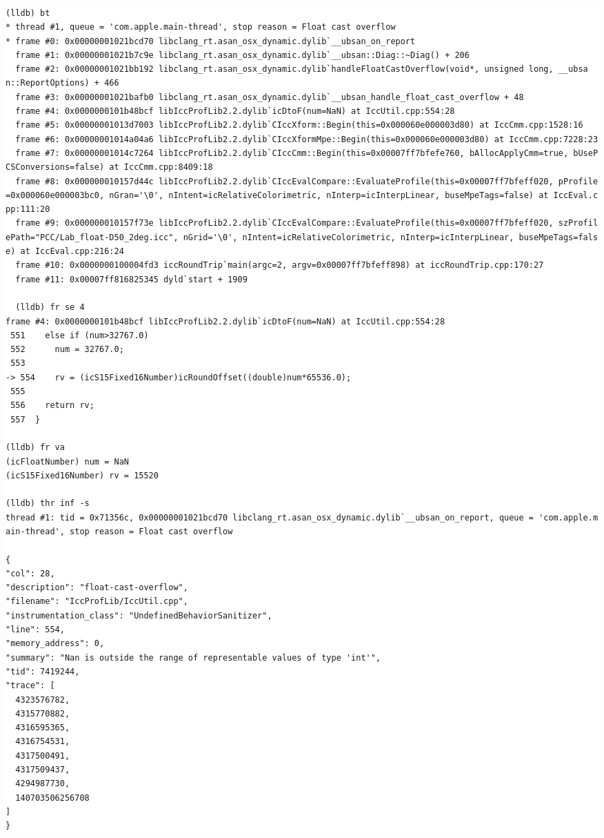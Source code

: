   ```plaintext
(lldb) bt
* thread #1, queue = 'com.apple.main-thread', stop reason = Float cast overflow
  * frame #0: 0x00000001021bcd70 libclang_rt.asan_osx_dynamic.dylib`__ubsan_on_report
    frame #1: 0x00000001021b7c9e libclang_rt.asan_osx_dynamic.dylib`__ubsan::Diag::~Diag() + 206
    frame #2: 0x00000001021bb192 libclang_rt.asan_osx_dynamic.dylib`handleFloatCastOverflow(void*, unsigned long, __ubsan::ReportOptions) + 466
    frame #3: 0x00000001021bafb0 libclang_rt.asan_osx_dynamic.dylib`__ubsan_handle_float_cast_overflow + 48
    frame #4: 0x0000000101b48bcf libIccProfLib2.2.dylib`icDtoF(num=NaN) at IccUtil.cpp:554:28
    frame #5: 0x00000001013d7003 libIccProfLib2.2.dylib`CIccXform::Begin(this=0x000060e000003d80) at IccCmm.cpp:1528:16
    frame #6: 0x00000001014a04a6 libIccProfLib2.2.dylib`CIccXformMpe::Begin(this=0x000060e000003d80) at IccCmm.cpp:7228:23
    frame #7: 0x00000001014c7264 libIccProfLib2.2.dylib`CIccCmm::Begin(this=0x00007ff7bfefe760, bAllocApplyCmm=true, bUsePCSConversions=false) at IccCmm.cpp:8409:18
    frame #8: 0x000000010157d44c libIccProfLib2.2.dylib`CIccEvalCompare::EvaluateProfile(this=0x00007ff7bfeff020, pProfile=0x000060e000003bc0, nGran='\0', nIntent=icRelativeColorimetric, nInterp=icInterpLinear, buseMpeTags=false) at IccEval.cpp:111:20
    frame #9: 0x000000010157f73e libIccProfLib2.2.dylib`CIccEvalCompare::EvaluateProfile(this=0x00007ff7bfeff020, szProfilePath="PCC/Lab_float-D50_2deg.icc", nGrid='\0', nIntent=icRelativeColorimetric, nInterp=icInterpLinear, buseMpeTags=false) at IccEval.cpp:216:24
    frame #10: 0x0000000100004fd3 iccRoundTrip`main(argc=2, argv=0x00007ff7bfeff898) at iccRoundTrip.cpp:170:27
    frame #11: 0x00007ff816825345 dyld`start + 1909
    
    (lldb) fr se 4
frame #4: 0x0000000101b48bcf libIccProfLib2.2.dylib`icDtoF(num=NaN) at IccUtil.cpp:554:28
   551    else if (num>32767.0)
   552      num = 32767.0;
   553
-> 554    rv = (icS15Fixed16Number)icRoundOffset((double)num*65536.0);
   555
   556    return rv;
   557  }

(lldb) fr va
(icFloatNumber) num = NaN
(icS15Fixed16Number) rv = 15520

(lldb) thr inf -s
thread #1: tid = 0x71356c, 0x00000001021bcd70 libclang_rt.asan_osx_dynamic.dylib`__ubsan_on_report, queue = 'com.apple.main-thread', stop reason = Float cast overflow

{
  "col": 28,
  "description": "float-cast-overflow",
  "filename": "IccProfLib/IccUtil.cpp",
  "instrumentation_class": "UndefinedBehaviorSanitizer",
  "line": 554,
  "memory_address": 0,
  "summary": "Nan is outside the range of representable values of type 'int'",
  "tid": 7419244,
  "trace": [
    4323576782,
    4315770882,
    4316595365,
    4316754531,
    4317500491,
    4317509437,
    4294987730,
    140703506256708
  ]
}
  ```
